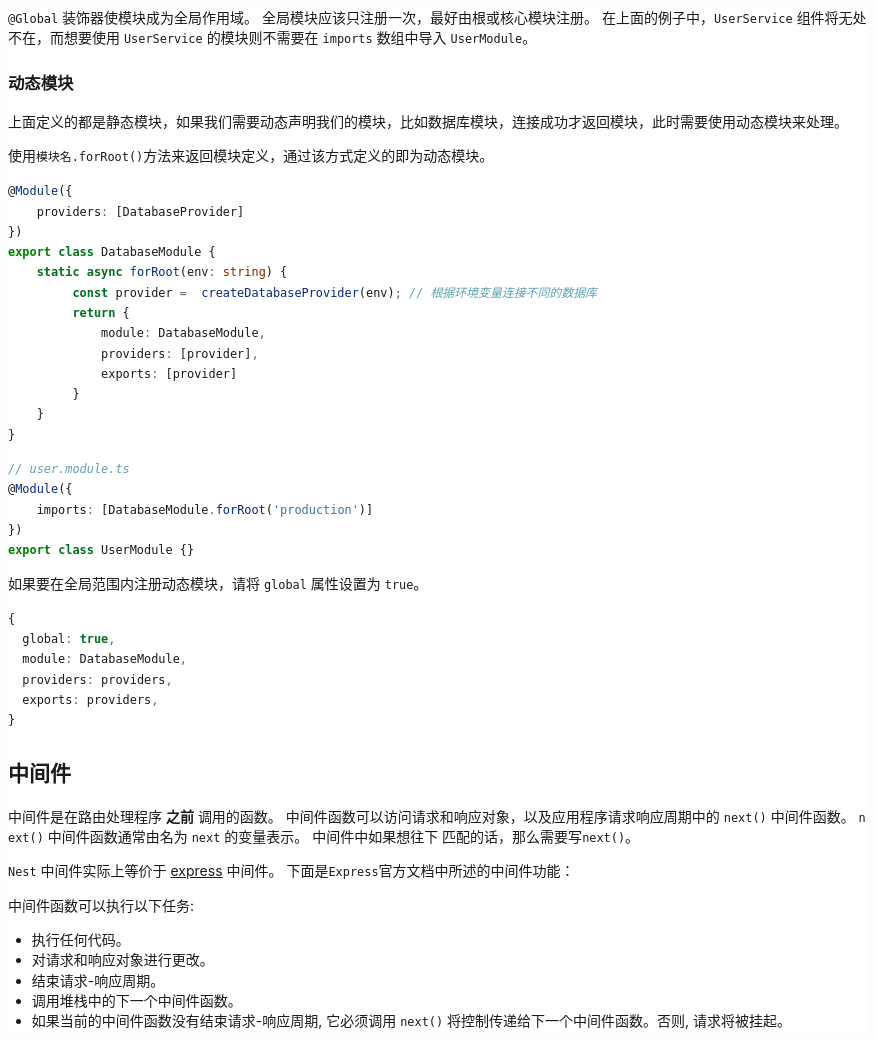  `@Global` 装饰器使模块成为全局作用域。 全局模块应该只注册一次，最好由根或核心模块注册。 在上面的例子中，`UserService` 组件将无处不在，而想要使用 `UserService` 的模块则不需要在 `imports` 数组中导入 `UserModule`。 

### 动态模块

上面定义的都是静态模块，如果我们需要动态声明我们的模块，比如数据库模块，连接成功才返回模块，此时需要使用动态模块来处理。

使用`模块名.forRoot()`方法来返回模块定义，通过该方式定义的即为动态模块。

```typescript
@Module({
    providers: [DatabaseProvider]
})
export class DatabaseModule {
    static async forRoot(env: string) {
         const provider =  createDatabaseProvider(env); // 根据环境变量连接不同的数据库
         return {
             module: DatabaseModule,
             providers: [provider],
             exports: [provider]
         }
    }
}

```

```typescript
// user.module.ts
@Module({
    imports: [DatabaseModule.forRoot('production')]
})
export class UserModule {}
```

如果要在全局范围内注册动态模块，请将 `global` 属性设置为 `true`。

```typescript
{
  global: true,
  module: DatabaseModule,
  providers: providers,
  exports: providers,
}
```

## 中间件

 中间件是在路由处理程序 **之前** 调用的函数。 中间件函数可以访问请求和响应对象，以及应用程序请求响应周期中的 `next()` 中间件函数。 `next()` 中间件函数通常由名为 `next` 的变量表示。  中间件中如果想往下 匹配的话，那么需要写`next()`。

`Nest` 中间件实际上等价于 [express](http://expressjs.com/en/guide/using-middleware.html) 中间件。 下面是`Express`官方文档中所述的中间件功能：

中间件函数可以执行以下任务:

- 执行任何代码。
- 对请求和响应对象进行更改。
- 结束请求-响应周期。
- 调用堆栈中的下一个中间件函数。
- 如果当前的中间件函数没有结束请求-响应周期, 它必须调用 `next()` 将控制传递给下一个中间件函数。否则, 请求将被挂起。

